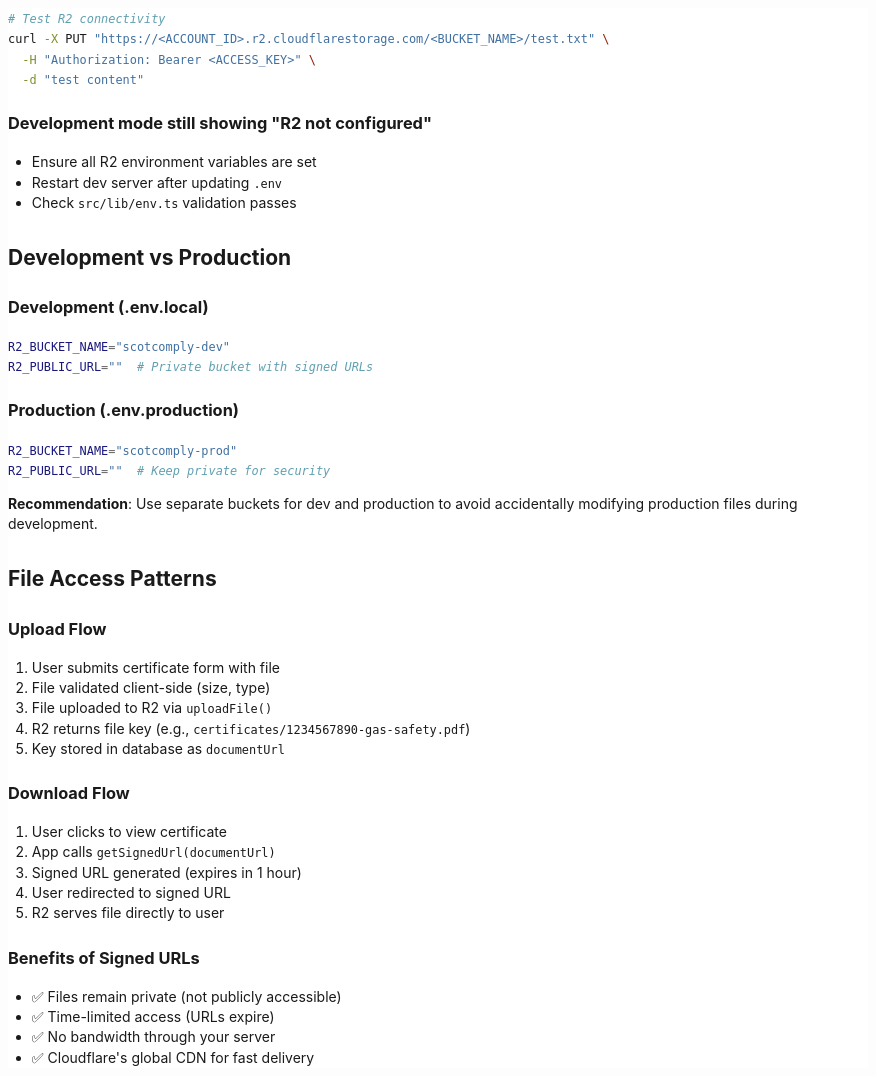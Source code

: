 ```bash
# Test R2 connectivity
curl -X PUT "https://<ACCOUNT_ID>.r2.cloudflarestorage.com/<BUCKET_NAME>/test.txt" \
  -H "Authorization: Bearer <ACCESS_KEY>" \
  -d "test content"
```

### Development mode still showing "R2 not configured"
- Ensure all R2 environment variables are set
- Restart dev server after updating `.env`
- Check `src/lib/env.ts` validation passes

## Development vs Production

### Development (.env.local)
```bash
R2_BUCKET_NAME="scotcomply-dev"
R2_PUBLIC_URL=""  # Private bucket with signed URLs
```

### Production (.env.production)
```bash
R2_BUCKET_NAME="scotcomply-prod"
R2_PUBLIC_URL=""  # Keep private for security
```

**Recommendation**: Use separate buckets for dev and production to avoid accidentally modifying production files during development.

## File Access Patterns

### Upload Flow
1. User submits certificate form with file
2. File validated client-side (size, type)
3. File uploaded to R2 via `uploadFile()`
4. R2 returns file key (e.g., `certificates/1234567890-gas-safety.pdf`)
5. Key stored in database as `documentUrl`

### Download Flow
1. User clicks to view certificate
2. App calls `getSignedUrl(documentUrl)`
3. Signed URL generated (expires in 1 hour)
4. User redirected to signed URL
5. R2 serves file directly to user

### Benefits of Signed URLs
- ✅ Files remain private (not publicly accessible)
- ✅ Time-limited access (URLs expire)
- ✅ No bandwidth through your server
- ✅ Cloudflare's global CDN for fast delivery
